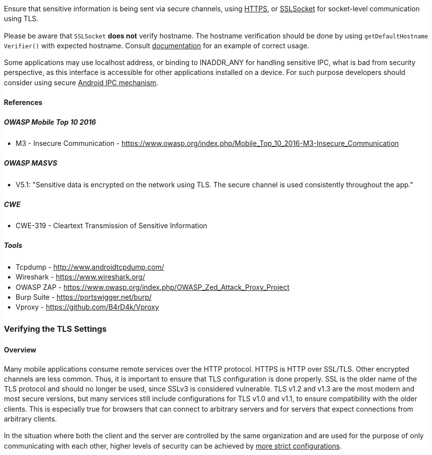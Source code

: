 Ensure that sensitive information is being sent via secure channels, using [HTTPS](https://developer.android.com/reference/javax/net/ssl/HttpsURLConnection.html "Android Developer Documentation - HttpsURLConnection"), or [SSLSocket](https://developer.android.com/reference/javax/net/ssl/SSLSocket.html "Android Developer Documentation - SSLSocket") for socket-level communication using TLS.

Please be aware that `SSLSocket` **does not** verify hostname. The hostname verification should be done by using `getDefaultHostnameVerifier()` with expected hostname. Consult [documentation](https://developer.android.com/training/articles/security-ssl.html#WarningsSslSocket "Android Developer Documentation - SSL Security") for an example of correct usage.

Some applications may use localhost address, or binding to INADDR_ANY for handling sensitive IPC, what is bad from security perspective, as this interface is accessible for other applications installed on a device. For such purpose developers should consider using secure [Android IPC mechanism](https://developer.android.com/reference/android/app/Service.html "Android Developer Documentation - Service class").

#### References

##### OWASP Mobile Top 10 2016
* M3 - Insecure Communication - https://www.owasp.org/index.php/Mobile_Top_10_2016-M3-Insecure_Communication

##### OWASP MASVS
* V5.1: "Sensitive data is encrypted on the network using TLS. The secure channel is used consistently throughout the app."

##### CWE
* CWE-319 - Cleartext Transmission of Sensitive Information


##### Tools
* Tcpdump - http://www.androidtcpdump.com/
* Wireshark - https://www.wireshark.org/
* OWASP ZAP - https://www.owasp.org/index.php/OWASP_Zed_Attack_Proxy_Project
* Burp Suite - https://portswigger.net/burp/
* Vproxy - https://github.com/B4rD4k/Vproxy

### Verifying the TLS Settings

#### Overview

Many mobile applications consume remote services over the HTTP protocol. HTTPS is HTTP over SSL/TLS. Other encrypted channels are less common. Thus, it is important to ensure that TLS configuration is done properly. SSL is the older name of the TLS protocol and should no longer be used, since SSLv3 is considered vulnerable. TLS v1.2 and v1.3 are the most modern and most secure versions, but many services still include configurations for TLS v1.0 and v1.1, to ensure compatibility with the older clients. This is especially true for browsers that can connect to arbitrary servers and for servers that expect connections from arbitrary clients.

In the situation where both the client and the server are controlled by the same organization and are used for the purpose of only communicating with each other, higher levels of security can be achieved by [more strict configurations](https://www.owasp.org/index.php/Testing_for_Weak_SSL/TLS_Ciphers,_Insufficient_Transport_Layer_Protection_(OTG-CRYPST-001) "Testing for Weak SSL/TLS Ciphers").

